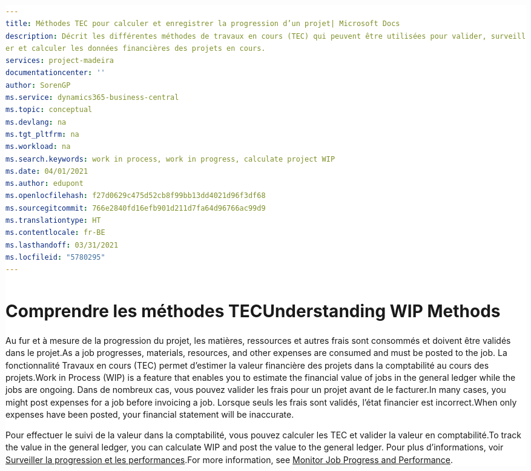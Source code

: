 ```yaml
---
title: Méthodes TEC pour calculer et enregistrer la progression d’un projet| Microsoft Docs
description: Décrit les différentes méthodes de travaux en cours (TEC) qui peuvent être utilisées pour valider, surveiller et calculer les données financières des projets en cours.
services: project-madeira
documentationcenter: ''
author: SorenGP
ms.service: dynamics365-business-central
ms.topic: conceptual
ms.devlang: na
ms.tgt_pltfrm: na
ms.workload: na
ms.search.keywords: work in process, work in progress, calculate project WIP
ms.date: 04/01/2021
ms.author: edupont
ms.openlocfilehash: f27d0629c475d52cb8f99bb13dd4021d96f3df68
ms.sourcegitcommit: 766e2840fd16efb901d211d7fa64d96766ac99d9
ms.translationtype: HT
ms.contentlocale: fr-BE
ms.lasthandoff: 03/31/2021
ms.locfileid: "5780295"
---
```

# <a name="understanding-wip-methods"></a><span data-ttu-id="9b9f5-103">Comprendre les méthodes TEC</span><span class="sxs-lookup"><span data-stu-id="9b9f5-103">Understanding WIP Methods</span></span>
<span data-ttu-id="9b9f5-104">Au fur et à mesure de la progression du projet, les matières, ressources et autres frais sont consommés et doivent être validés dans le projet.</span><span class="sxs-lookup"><span data-stu-id="9b9f5-104">As a job progresses, materials, resources, and other expenses are consumed and must be posted to the job.</span></span> <span data-ttu-id="9b9f5-105">La fonctionnalité Travaux en cours (TEC) permet d’estimer la valeur financière des projets dans la comptabilité au cours des projets.</span><span class="sxs-lookup"><span data-stu-id="9b9f5-105">Work in Process (WIP) is a feature that enables you to estimate the financial value of jobs in the general ledger while the jobs are ongoing.</span></span> <span data-ttu-id="9b9f5-106">Dans de nombreux cas, vous pouvez valider les frais pour un projet avant de le facturer.</span><span class="sxs-lookup"><span data-stu-id="9b9f5-106">In many cases, you might post expenses for a job before invoicing a job.</span></span> <span data-ttu-id="9b9f5-107">Lorsque seuls les frais sont validés, l’état financier est incorrect.</span><span class="sxs-lookup"><span data-stu-id="9b9f5-107">When only expenses have been posted, your financial statement will be inaccurate.</span></span>

<span data-ttu-id="9b9f5-108">Pour effectuer le suivi de la valeur dans la comptabilité, vous pouvez calculer les TEC et valider la valeur en comptabilité.</span><span class="sxs-lookup"><span data-stu-id="9b9f5-108">To track the value in the general ledger, you can calculate WIP and post the value to the general ledger.</span></span> <span data-ttu-id="9b9f5-109">Pour plus d’informations, voir [Surveiller la progression et les performances](projects-how-monitor-progress-performance.md).</span><span class="sxs-lookup"><span data-stu-id="9b9f5-109">For more information, see [Monitor Job Progress and Performance](projects-how-monitor-progress-performance.md).</span></span>
